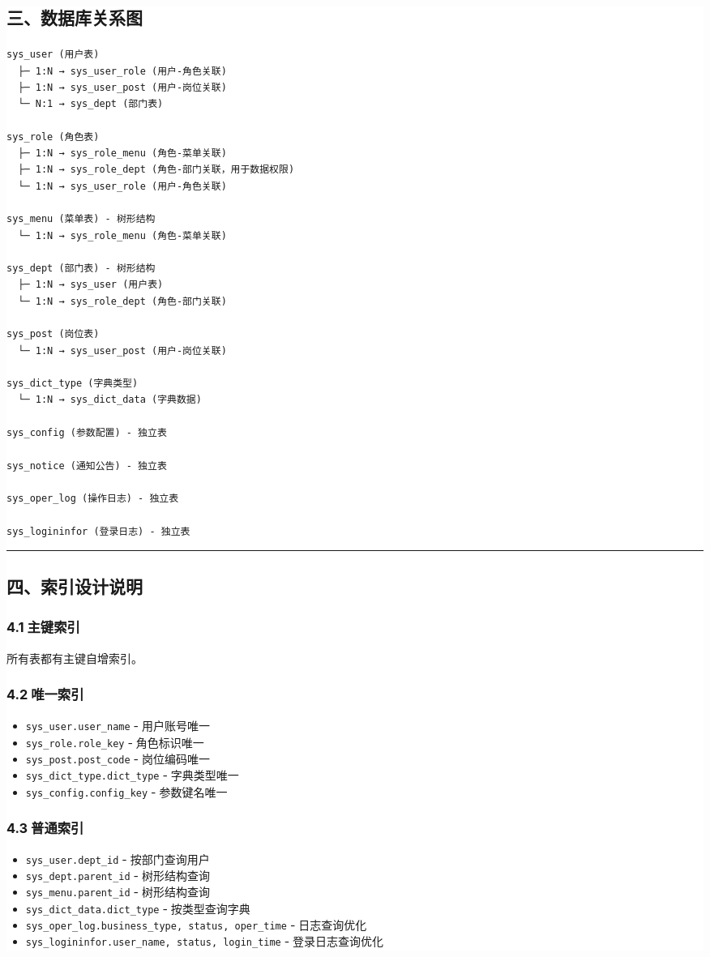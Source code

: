 
## 三、数据库关系图

```
sys_user (用户表)
  ├─ 1:N → sys_user_role (用户-角色关联)
  ├─ 1:N → sys_user_post (用户-岗位关联)
  └─ N:1 → sys_dept (部门表)

sys_role (角色表)
  ├─ 1:N → sys_role_menu (角色-菜单关联)
  ├─ 1:N → sys_role_dept (角色-部门关联，用于数据权限)
  └─ 1:N → sys_user_role (用户-角色关联)

sys_menu (菜单表) - 树形结构
  └─ 1:N → sys_role_menu (角色-菜单关联)

sys_dept (部门表) - 树形结构
  ├─ 1:N → sys_user (用户表)
  └─ 1:N → sys_role_dept (角色-部门关联)

sys_post (岗位表)
  └─ 1:N → sys_user_post (用户-岗位关联)

sys_dict_type (字典类型)
  └─ 1:N → sys_dict_data (字典数据)

sys_config (参数配置) - 独立表

sys_notice (通知公告) - 独立表

sys_oper_log (操作日志) - 独立表

sys_logininfor (登录日志) - 独立表
```

---

## 四、索引设计说明

### 4.1 主键索引
所有表都有主键自增索引。

### 4.2 唯一索引
- `sys_user.user_name` - 用户账号唯一
- `sys_role.role_key` - 角色标识唯一
- `sys_post.post_code` - 岗位编码唯一
- `sys_dict_type.dict_type` - 字典类型唯一
- `sys_config.config_key` - 参数键名唯一

### 4.3 普通索引
- `sys_user.dept_id` - 按部门查询用户
- `sys_dept.parent_id` - 树形结构查询
- `sys_menu.parent_id` - 树形结构查询
- `sys_dict_data.dict_type` - 按类型查询字典
- `sys_oper_log.business_type, status, oper_time` - 日志查询优化
- `sys_logininfor.user_name, status, login_time` - 登录日志查询优化
